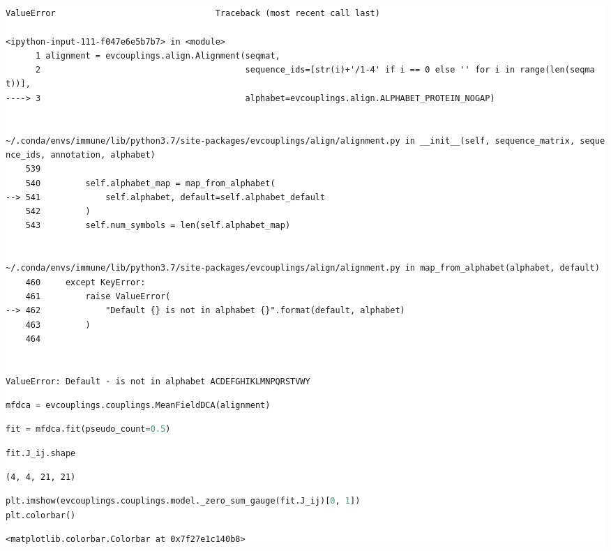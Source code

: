 
    ValueError                                Traceback (most recent call last)

    <ipython-input-111-f047e6e5b7b7> in <module>
          1 alignment = evcouplings.align.Alignment(seqmat,
          2                                         sequence_ids=[str(i)+'/1-4' if i == 0 else '' for i in range(len(seqmat))],
    ----> 3                                         alphabet=evcouplings.align.ALPHABET_PROTEIN_NOGAP)
    

    ~/.conda/envs/immune/lib/python3.7/site-packages/evcouplings/align/alignment.py in __init__(self, sequence_matrix, sequence_ids, annotation, alphabet)
        539 
        540         self.alphabet_map = map_from_alphabet(
    --> 541             self.alphabet, default=self.alphabet_default
        542         )
        543         self.num_symbols = len(self.alphabet_map)


    ~/.conda/envs/immune/lib/python3.7/site-packages/evcouplings/align/alignment.py in map_from_alphabet(alphabet, default)
        460     except KeyError:
        461         raise ValueError(
    --> 462             "Default {} is not in alphabet {}".format(default, alphabet)
        463         )
        464 


    ValueError: Default - is not in alphabet ACDEFGHIKLMNPQRSTVWY



```python
mfdca = evcouplings.couplings.MeanFieldDCA(alignment)
```


```python
fit = mfdca.fit(pseudo_count=0.5)
```


```python
fit.J_ij.shape
```




    (4, 4, 21, 21)




```python
plt.imshow(evcouplings.couplings.model._zero_sum_gauge(fit.J_ij)[0, 1])
plt.colorbar()
```




    <matplotlib.colorbar.Colorbar at 0x7f27e1c140b8>


